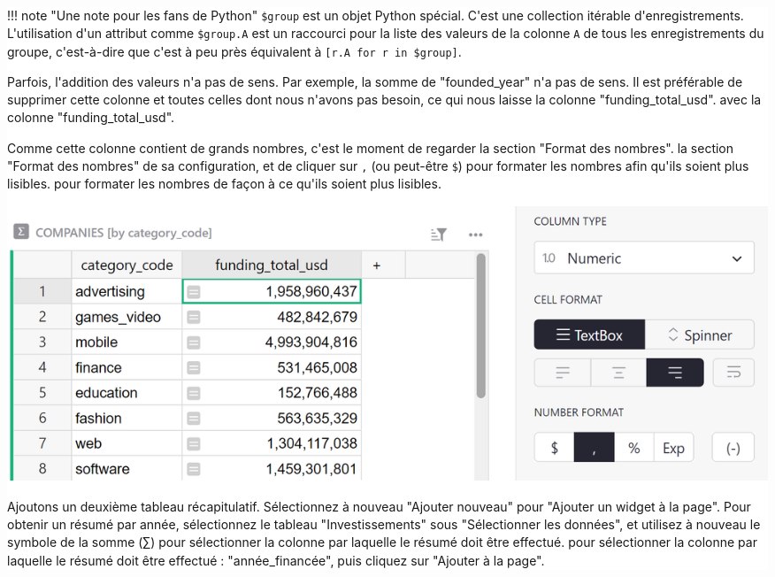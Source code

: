 !!! note "Une note pour les fans de Python"
    `$group` est un objet Python spécial. C'est une collection itérable d'enregistrements. L'utilisation d'un attribut
    comme `$group.A` est un raccourci pour la liste des valeurs de la colonne `A` de tous les enregistrements du groupe, c'est-à-dire que c'est à peu près équivalent à `[r.A for r in $group]`.

Parfois, l'addition des valeurs n'a pas de sens. Par exemple, la somme de "founded_year" n'a pas de sens.
Il est préférable de supprimer cette colonne et toutes celles dont nous n'avons pas besoin, ce qui nous laisse la colonne "funding_total_usd".
avec la colonne "funding_total_usd".

Comme cette colonne contient de grands nombres, c'est le moment de regarder la section "Format des nombres".
la section "Format des nombres" de sa configuration, et de cliquer sur `,` (ou peut-être `$`) pour formater les nombres afin qu'ils soient plus lisibles.
pour formater les nombres de façon à ce qu'ils soient plus lisibles.

![16-sommaire-supprimer-colonnes](images/investment-research/16-summary-remove-columns.png)

Ajoutons un deuxième tableau récapitulatif. Sélectionnez à nouveau "Ajouter nouveau" pour "Ajouter un widget à la page". Pour obtenir un résumé
par année, sélectionnez le tableau "Investissements" sous "Sélectionner les données", et utilisez à nouveau le symbole de la somme (∑) pour sélectionner la colonne par laquelle le résumé doit être effectué.
pour sélectionner la colonne par laquelle le résumé doit être effectué : "année_financée", puis cliquez sur "Ajouter à la page".


[^doc_desc]: Télécharger [crunchbase_companies_ny.csv](./unlocalized-assets/investment-research/crunchbase-companies-ny.csv)
[^denormalized]: Ce type de duplication est couramment observé dans les feuilles de calcul. Les données sous cette forme sont appelées